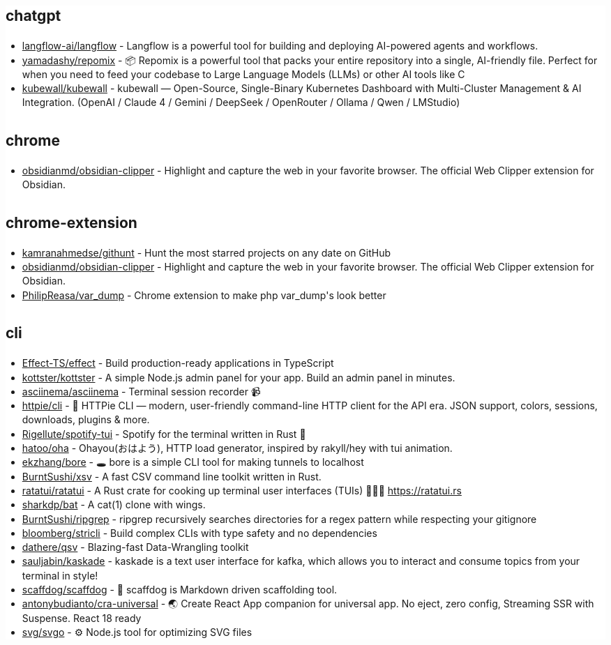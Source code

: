 ## chatgpt 

- [langflow-ai/langflow](https://github.com/langflow-ai/langflow) - Langflow is a powerful tool for building and deploying AI-powered agents and workflows.
- [yamadashy/repomix](https://github.com/yamadashy/repomix) - 📦 Repomix is a powerful tool that packs your entire repository into a single, AI-friendly file. Perfect for when you need to feed your codebase to Large Language Models (LLMs) or other AI tools like C
- [kubewall/kubewall](https://github.com/kubewall/kubewall) - kubewall — Open-Source, Single-Binary Kubernetes Dashboard with Multi-Cluster Management & AI Integration. (OpenAI / Claude 4 / Gemini / DeepSeek / OpenRouter / Ollama / Qwen / LMStudio)

## chrome 

- [obsidianmd/obsidian-clipper](https://github.com/obsidianmd/obsidian-clipper) - Highlight and capture the web in your favorite browser. The official Web Clipper extension for Obsidian.

## chrome-extension 

- [kamranahmedse/githunt](https://github.com/kamranahmedse/githunt) - Hunt the most starred projects on any date on GitHub
- [obsidianmd/obsidian-clipper](https://github.com/obsidianmd/obsidian-clipper) - Highlight and capture the web in your favorite browser. The official Web Clipper extension for Obsidian.
- [PhilipReasa/var_dump](https://github.com/PhilipReasa/var_dump) - Chrome extension to make php var_dump's look better

## cli 

- [Effect-TS/effect](https://github.com/Effect-TS/effect) - Build production-ready applications in TypeScript
- [kottster/kottster](https://github.com/kottster/kottster) - A simple Node.js admin panel for your app. Build an admin panel in minutes.
- [asciinema/asciinema](https://github.com/asciinema/asciinema) - Terminal session recorder 📹
- [httpie/cli](https://github.com/httpie/cli) - 🥧 HTTPie CLI  — modern, user-friendly command-line HTTP client for the API era. JSON support, colors, sessions, downloads, plugins & more.
- [Rigellute/spotify-tui](https://github.com/Rigellute/spotify-tui) - Spotify for the terminal written in Rust 🚀
- [hatoo/oha](https://github.com/hatoo/oha) - Ohayou(おはよう), HTTP load generator, inspired by rakyll/hey with tui animation.
- [ekzhang/bore](https://github.com/ekzhang/bore) - 🕳 bore is a simple CLI tool for making tunnels to localhost
- [BurntSushi/xsv](https://github.com/BurntSushi/xsv) - A fast CSV command line toolkit written in Rust.
- [ratatui/ratatui](https://github.com/ratatui/ratatui) - A Rust crate for cooking up terminal user interfaces (TUIs) 👨‍🍳🐀 https://ratatui.rs
- [sharkdp/bat](https://github.com/sharkdp/bat) - A cat(1) clone with wings.
- [BurntSushi/ripgrep](https://github.com/BurntSushi/ripgrep) - ripgrep recursively searches directories for a regex pattern while respecting your gitignore
- [bloomberg/stricli](https://github.com/bloomberg/stricli) - Build complex CLIs with type safety and no dependencies
- [dathere/qsv](https://github.com/dathere/qsv) - Blazing-fast Data-Wrangling toolkit
- [sauljabin/kaskade](https://github.com/sauljabin/kaskade) - kaskade is a text user interface for kafka, which allows you to interact and consume topics from your terminal in style!
- [scaffdog/scaffdog](https://github.com/scaffdog/scaffdog) - :dog: scaffdog is Markdown driven scaffolding tool.
- [antonybudianto/cra-universal](https://github.com/antonybudianto/cra-universal) - 🌏 Create React App companion for universal app. No eject, zero config, Streaming SSR with Suspense. React 18 ready
- [svg/svgo](https://github.com/svg/svgo) - ⚙️ Node.js tool for optimizing SVG files
